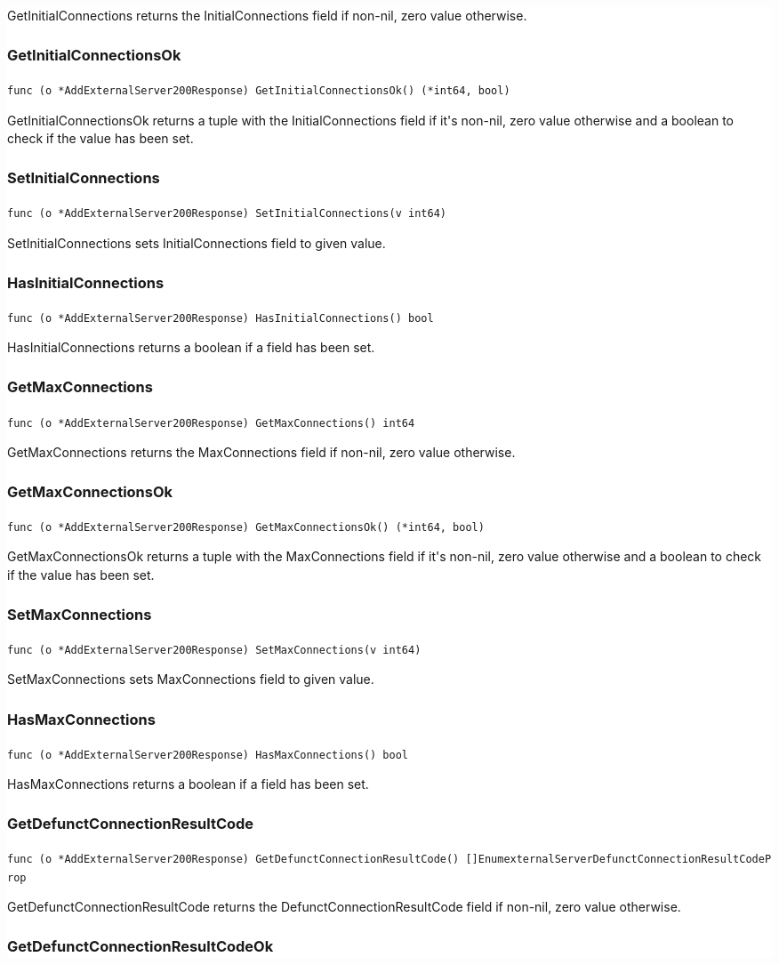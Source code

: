 GetInitialConnections returns the InitialConnections field if non-nil, zero value otherwise.

### GetInitialConnectionsOk

`func (o *AddExternalServer200Response) GetInitialConnectionsOk() (*int64, bool)`

GetInitialConnectionsOk returns a tuple with the InitialConnections field if it's non-nil, zero value otherwise
and a boolean to check if the value has been set.

### SetInitialConnections

`func (o *AddExternalServer200Response) SetInitialConnections(v int64)`

SetInitialConnections sets InitialConnections field to given value.

### HasInitialConnections

`func (o *AddExternalServer200Response) HasInitialConnections() bool`

HasInitialConnections returns a boolean if a field has been set.

### GetMaxConnections

`func (o *AddExternalServer200Response) GetMaxConnections() int64`

GetMaxConnections returns the MaxConnections field if non-nil, zero value otherwise.

### GetMaxConnectionsOk

`func (o *AddExternalServer200Response) GetMaxConnectionsOk() (*int64, bool)`

GetMaxConnectionsOk returns a tuple with the MaxConnections field if it's non-nil, zero value otherwise
and a boolean to check if the value has been set.

### SetMaxConnections

`func (o *AddExternalServer200Response) SetMaxConnections(v int64)`

SetMaxConnections sets MaxConnections field to given value.

### HasMaxConnections

`func (o *AddExternalServer200Response) HasMaxConnections() bool`

HasMaxConnections returns a boolean if a field has been set.

### GetDefunctConnectionResultCode

`func (o *AddExternalServer200Response) GetDefunctConnectionResultCode() []EnumexternalServerDefunctConnectionResultCodeProp`

GetDefunctConnectionResultCode returns the DefunctConnectionResultCode field if non-nil, zero value otherwise.

### GetDefunctConnectionResultCodeOk
